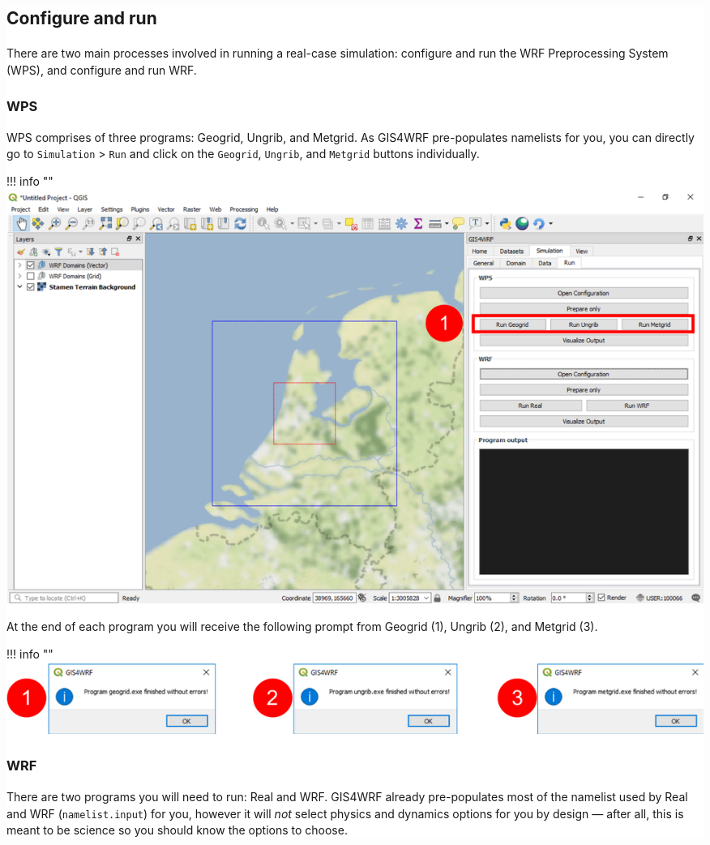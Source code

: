 
## Configure and run
There are two main processes involved in running a real-case simulation: configure and run the WRF Preprocessing System (WPS), and configure and run WRF.

### WPS
WPS comprises of three programs: Geogrid, Ungrib, and Metgrid. As GIS4WRF pre-populates namelists for you, you can directly go to `Simulation` > `Run` and click on the `Geogrid`, `Ungrib`, and `Metgrid` buttons individually.

!!! info ""
    ![Run WPS](../../../assets/images/tutorials/run_wps.png)

At the end of each program you will receive the following prompt from Geogrid (1), Ungrib (2), and Metgrid (3).

!!! info ""
    ![Run WPS](../../../assets/images/tutorials/wps_outputs.png)

### WRF
There are two programs you will need to run: Real and WRF.
GIS4WRF already pre-populates most of the namelist used by Real and WRF (`namelist.input`) for you, however it will *not* select physics and dynamics options for you by design — after all, this is meant to be science so you should know the options to choose.
